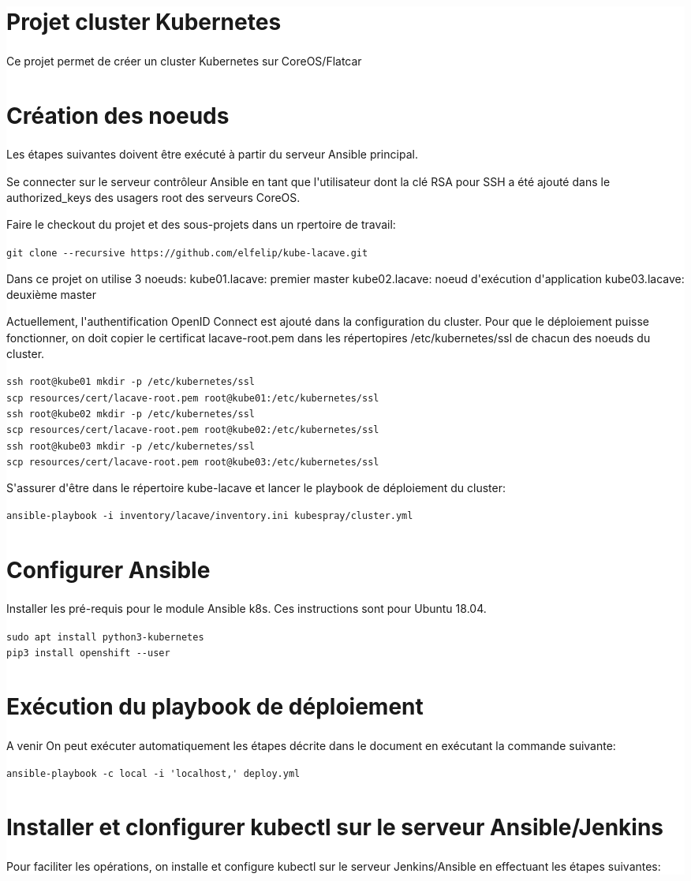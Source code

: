 # Projet cluster Kubernetes
Ce projet permet de créer un cluster Kubernetes sur CoreOS/Flatcar

# Création des noeuds
Les étapes suivantes doivent être exécuté à partir du serveur Ansible principal.

Se connecter sur le serveur contrôleur Ansible en tant que l'utilisateur dont la clé RSA pour SSH a été ajouté dans le authorized_keys des usagers root des serveurs CoreOS.

Faire le checkout du projet et des sous-projets dans un rpertoire de travail:

    git clone --recursive https://github.com/elfelip/kube-lacave.git

Dans ce projet on utilise 3 noeuds:
    kube01.lacave: premier master
    kube02.lacave: noeud d'exécution d'application
    kube03.lacave: deuxième master

Actuellement, l'authentification OpenID Connect est ajouté dans la configuration du cluster.
Pour que le déploiement puisse fonctionner, on doit copier le certificat lacave-root.pem dans les répertopires /etc/kubernetes/ssl de chacun des noeuds du cluster.

    ssh root@kube01 mkdir -p /etc/kubernetes/ssl
    scp resources/cert/lacave-root.pem root@kube01:/etc/kubernetes/ssl
    ssh root@kube02 mkdir -p /etc/kubernetes/ssl
    scp resources/cert/lacave-root.pem root@kube02:/etc/kubernetes/ssl
    ssh root@kube03 mkdir -p /etc/kubernetes/ssl
    scp resources/cert/lacave-root.pem root@kube03:/etc/kubernetes/ssl

S'assurer d'être dans le répertoire kube-lacave et lancer le playbook de déploiement du cluster:

    ansible-playbook -i inventory/lacave/inventory.ini kubespray/cluster.yml

# Configurer Ansible
Installer les pré-requis pour le module Ansible k8s. Ces instructions sont pour Ubuntu 18.04.

	sudo apt install python3-kubernetes
	pip3 install openshift --user

# Exécution du playbook de déploiement
A venir
On peut exécuter automatiquement les étapes décrite dans le document en exécutant la commande suivante:

    ansible-playbook -c local -i 'localhost,' deploy.yml
    

# Installer et clonfigurer kubectl sur le serveur Ansible/Jenkins
Pour faciliter les opérations, on installe et configure kubectl sur le serveur Jenkins/Ansible en effectuant les étapes suivantes:
